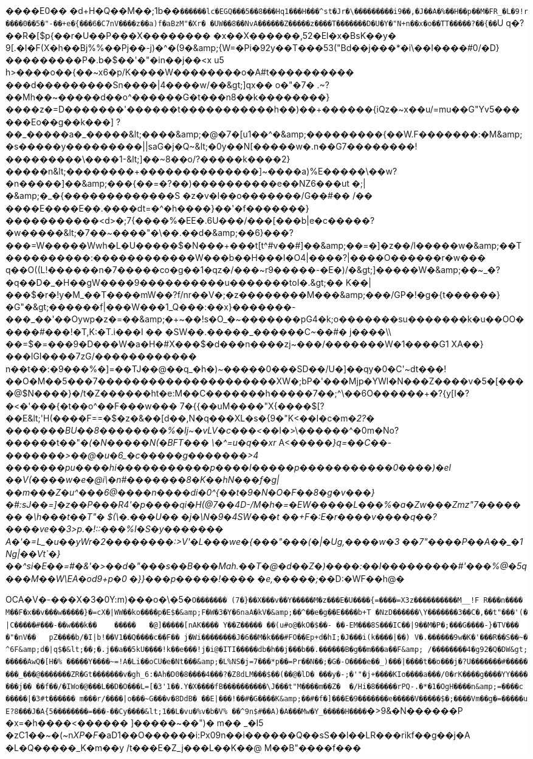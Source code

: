 ����E0�� �d+H�Q��M��;1b��`������lc�EGQ���5��8���Hq1���H���^st�Jr�\���������i9��,�J��A�%��H��p��M�FR_�L�9!r	����0��5�"-��+e�{���6�C7nV����z��a)f�aBzM"�Xr�
�UW��8��NvA������Z�����z����T�������D�U�Y�"N+n��x�o��TT�����?��{��`U
q�?��R�[$p{��r�U��P���X��������	�x��X������,52�El�x�BsK��y�
9[.�I�F(X�h��Bj%%��Pj��-j)�^�(9�&amp;{W=�Pi�92y��T���53("Bd��j���*�i\��I����#0/�D}���������P�.b�$��'�"�in��j��<x u5 h>����o��{��~x6�p/K����W��������o�A#t����������
���d���������Sn����|4����w/��&gt;]qx��
o�"�7�
.~?��Mh��~�����d��o^������G�t���n8��k��������}����z�=D�������'������t�����������h��)��+������{iQz�~x��u/=mu��G"Yv5������Eo��g��k���]
?��_�����a�_�����&lt;����&amp;�@�7�[u1��^�&amp;���������{��W.F�������:�M&amp;�s�����y���������||saG�j�Q~&lt;�0y��N[�����w�.n��G7��������!���������\����1-&lt;]��~8��o/?�����k����2}�����n&lt;��������+��������������]~����a)%E�����\��w?�n�����]��&amp;���{��=�?��)����������e��NZ6���ut
�;|�&amp;�_�{�������������S �z�v�l��o�������/G��#��
/��	����E����E��.����dt=�^�h����}��'�f�������}�����������<d>�;7{����%�EE�.6U���/���[���b|e�c�����?�w�����&lt;�7��~����"�\��.��d�&amp;��6}���?���=W�����Wwh�L�U�����$�N���+���t[t^#v��#]��&amp;��=�]�z��/l�����w�&amp;��T����������:������������W���b��H���I�O4|����?|����O������r�w���
q��O((L!������n�7�����co�g��1�qz�/���~r9�����-�E�)/�&gt;]�����W�&amp;��~_�?�q��D�_�H��gW����9����������u�������toI�.&gt;��
K��|���$�r�!y�M_��T����mW��?f/nr��V�;�z��������M���&amp;���/GP�!�g�{t������}�G"�&gt;������f|���W���1_Q���:��x}�������-���_��'��Oywp�z�=��&amp;�+~��!s�O_�~�������pG4�k;o�������su�������k�u��OO�����#���!�T,K:�T.i���I	��	�SW��.�����_������C~��#�
j����\\
��=$�=���9�D���W�a�H�#X���$�d���n����zj~���/�������W�1����G1
XA��}���lGI����7zG/������������	n��t��:�9���%�]=��TJ��@��q_�h�)~�����0���SD��/U�]��qy�0�C'~dt���!��O�M��5���7���������������������XW�;bP�'���Mjp�YWl�N���Z����v�5�[����@$N����}�/t�Z������ht�e:M��C�������h�����7��;^\��6O������+�?{y[I�?�&lt;�'���{�t��o^��F���w��� 7�{{��uM����"X{����$[?��E&lt;'H(����F==�$�z�&amp;��[d��,N�q���XL�s�{9�"K&lt;��I�c�m�_2?�
�������BU��8��������%�Ij~�vLV�c���&lt;�_�I�&gt;\������^�0m<aj>�No?������t��"�_(�N�����N(�BFT���	\�^=u�q��xr_ A&lt;*�����}q=��C��-�������&gt;��@�u�6_�c�����g�������&gt;4	�������pu����hi�����������p����I�����p�����������0����)�el
��V(����w�e�@i\�n#�������8�K��hN���f�g|��m���Z�u^���6@����n����di�0^{��t�9�N�O�F��8�g�v���}�#:sJ��=]�z��P���R4'�p����qi�H(@7��4D-/M�*h�=�EW�����L���%�a�Zw���Zmz"7�������	�\h���_t��T"�_
$(\�.���U�� �j�\N�9�4SW���t	��_+F�:E�r����v����q��?�_���ve��3&gt;p.�!::���%I�S�y�������
A�'�=L_�u��yWr�2��������:&gt;V\'�L���we�{���"���(�|�Ug,����w�3
��7"�*���P��A��_�1
Ng|��Vt`�}��^si�E��=#�&amp;'�&gt;��d�"���s��B���Mah.��T�@�d��Z�)����:��I���������#'���%@�5q���M��W\EA�od9+p�0 �}}���p�����!����
�e,�����;�*�D:�WF��h@�

OCA�V�-���X<r>�3�0Y:m)���o�\�5�`O������� (7�}��X���v��Y�����M�z���E�U����{=����=X3z����������M__!F R���n����M��F�x��v���w�����}�=cX�|WW��ko����p�E$�&amp;F�W�3�Y�6naA�kV�&amp;��^��e�g��E����b+T
�NzD������\Y�������3��C�,��t"���'(�|C�����#���-��w���k��	�����	�@]�����[nAK���� Y��Z�����
��(u#o@�kO�$��- ��-EM���8S���IC��|9��M�P�;���G����-}�TV����"�nV��	pZ����b/�I|b!��V1��Q����c��F��
j�Wi��������J�6��M�k���#FO��Ep+d�hI;�J���i(k����|��) V�.������9w�K�'���R��S��~�^6F&amp;d�|q$�&lt;��;�.j��a��5kU����!k��e���!j�i@�ITI�����db�h��j���b��.������B�g��m���a��F&amp;	/��������4�g92�Q�DW&gt;�����AwQ�[H�%
�����Y����~=!A�Li��oCU�e�Nt���&amp;�L%NS�j=7���*p��=Pr��N��;�G�-O����e��_)���|����t��o���j�?U�������#��������_���@�������ZR�Gt�������v�gh_6:�Ah�D0�8����4���?�Z8dLM���$��(��@�lD�
���y�-;�'"�j+����KIo����a���/0�rK����g����YY�������j��
��f��/�IWo�@���L��D�O���L=[�3'1��.Y�X����fB����������\J���t"M����m��Z�	�/Hi�8�����rPQ-.�*�1�OgH����n&amp;=����c �����|�3#t������ m���r/����|o���~G���v�8DdB�
��E|���!��#�G����K&amp;��#�f�]���E�9�������e�����V�����$�;����Vm��g�=�����uE?8���J�A{5��������=���-��Cy����&lt;1��L�vu�%v�b�V%
��^9n$#��A)�A���Mw�Y_�����H����`�&gt;9&amp;�N������P	�x=�h����&lt;������	]�����~��")�
m��
_�I5 �zC1��~�(~n$XP�F�$aD1��O������i:Px09n��i������Q��sS��l��LR���rikf��g��j�A	�L�Q�����_K�m��y	/t���E�Z_j���L��K��@
M��B"����f���
